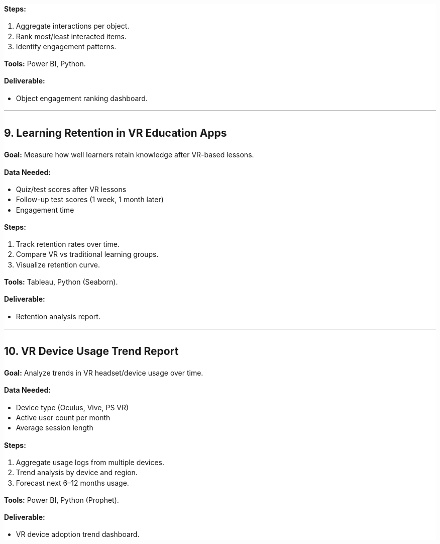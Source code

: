 **Steps:**

1. Aggregate interactions per object.
2. Rank most/least interacted items.
3. Identify engagement patterns.

**Tools:** Power BI, Python.

**Deliverable:**

* Object engagement ranking dashboard.

---

## **9. Learning Retention in VR Education Apps**

**Goal:** Measure how well learners retain knowledge after VR-based lessons.

**Data Needed:**

* Quiz/test scores after VR lessons
* Follow-up test scores (1 week, 1 month later)
* Engagement time

**Steps:**

1. Track retention rates over time.
2. Compare VR vs traditional learning groups.
3. Visualize retention curve.

**Tools:** Tableau, Python (Seaborn).

**Deliverable:**

* Retention analysis report.

---

## **10. VR Device Usage Trend Report**

**Goal:** Analyze trends in VR headset/device usage over time.

**Data Needed:**

* Device type (Oculus, Vive, PS VR)
* Active user count per month
* Average session length

**Steps:**

1. Aggregate usage logs from multiple devices.
2. Trend analysis by device and region.
3. Forecast next 6–12 months usage.

**Tools:** Power BI, Python (Prophet).

**Deliverable:**

* VR device adoption trend dashboard.

